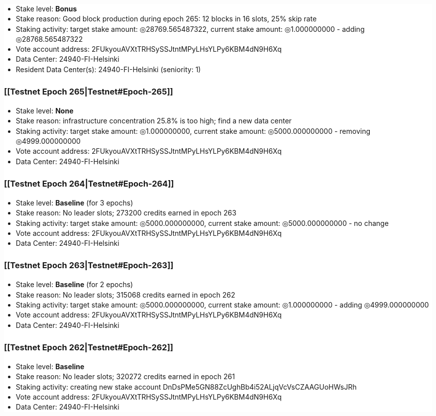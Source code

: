 * Stake level: **Bonus**
* Stake reason: Good block production during epoch 265: 12 blocks in 16 slots, 25% skip rate
* Staking activity: target stake amount: ◎28769.565487322, current stake amount: ◎1.000000000 - adding ◎28768.565487322
* Vote account address: 2FUkyouAVXtTRHSySSJtntMPyLHsYLPy6KBM4dN9H6Xq
* Data Center: 24940-FI-Helsinki
* Resident Data Center(s): 24940-FI-Helsinki (seniority: 1)
### [[Testnet Epoch 265|Testnet#Epoch-265]]
* Stake level: **None**
* Stake reason: infrastructure concentration 25.8% is too high; find a new data center
* Staking activity: target stake amount: ◎1.000000000, current stake amount: ◎5000.000000000 - removing ◎4999.000000000
* Vote account address: 2FUkyouAVXtTRHSySSJtntMPyLHsYLPy6KBM4dN9H6Xq
* Data Center: 24940-FI-Helsinki
### [[Testnet Epoch 264|Testnet#Epoch-264]]
* Stake level: **Baseline** (for 3 epochs)
* Stake reason: No leader slots; 273200 credits earned in epoch 263
* Staking activity: target stake amount: ◎5000.000000000, current stake amount: ◎5000.000000000 - no change
* Vote account address: 2FUkyouAVXtTRHSySSJtntMPyLHsYLPy6KBM4dN9H6Xq
* Data Center: 24940-FI-Helsinki
### [[Testnet Epoch 263|Testnet#Epoch-263]]
* Stake level: **Baseline** (for 2 epochs)
* Stake reason: No leader slots; 315068 credits earned in epoch 262
* Staking activity: target stake amount: ◎5000.000000000, current stake amount: ◎1.000000000 - adding ◎4999.000000000
* Vote account address: 2FUkyouAVXtTRHSySSJtntMPyLHsYLPy6KBM4dN9H6Xq
* Data Center: 24940-FI-Helsinki
### [[Testnet Epoch 262|Testnet#Epoch-262]]
* Stake level: **Baseline**
* Stake reason: No leader slots; 320272 credits earned in epoch 261
* Staking activity: creating new stake account DnDsPMe5GN88ZcUghBb4i52ALjqVcVsCZAAGUoHWsJRh
* Vote account address: 2FUkyouAVXtTRHSySSJtntMPyLHsYLPy6KBM4dN9H6Xq
* Data Center: 24940-FI-Helsinki